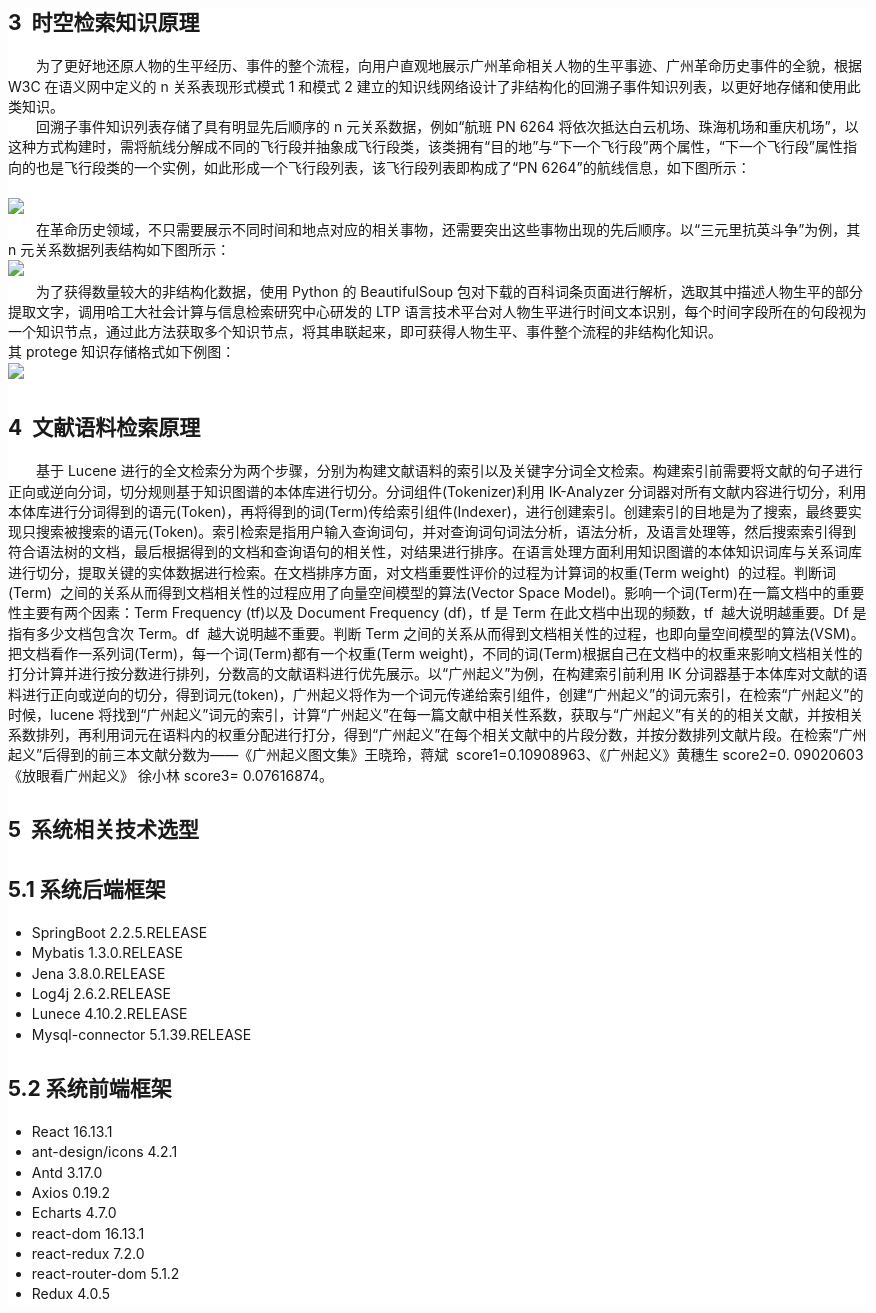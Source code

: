 <a name="4SDzt"></a>

## **3  时空检索知识原理**

&emsp;&emsp;为了更好地还原人物的生平经历、事件的整个流程，向用户直观地展示广州革命相关人物的生平事迹、广州革命历史事件的全貌，根据 W3C 在语义网中定义的 n 关系表现形式模式 1 和模式 2 建立的知识线网络设计了非结构化的回溯子事件知识列表，以更好地存储和使用此类知识。<br />&emsp;&emsp;回溯子事件知识列表存储了具有明显先后顺序的 n 元关系数据，例如“航班 PN 6264 将依次抵达白云机场、珠海机场和重庆机场”，以这种方式构建时，需将航线分解成不同的飞行段并抽象成飞行段类，该类拥有“目的地”与“下一个飞行段”两个属性，“下一个飞行段”属性指向的也是飞行段类的一个实例，如此形成一个飞行段列表，该飞行段列表即构成了“PN 6264”的航线信息，如下图所示：<br /> <br /> ![](/image046.png) <br /> &emsp;&emsp;在革命历史领域，不只需要展示不同时间和地点对应的相关事物，还需要突出这些事物出现的先后顺序。以“三元里抗英斗争”为例，其 n 元关系数据列表结构如下图所示：<br /> ![](/image047.png) <br /> &emsp;&emsp;为了获得数量较大的非结构化数据，使用 Python 的 BeautifulSoup 包对下载的百科词条页面进行解析，选取其中描述人物生平的部分提取文字，调用哈工大社会计算与信息检索研究中心研发的 LTP 语言技术平台对人物生平进行时间文本识别，每个时间字段所在的句段视为一个知识节点，通过此方法获取多个知识节点，将其串联起来，即可获得人物生平、事件整个流程的非结构化知识。<br />其 protege 知识存储格式如下例图：<br /> ![](/image048.png) <a name="59gcn"></a>

## **4  文献语料检索原理**

&emsp;&emsp;基于 Lucene 进行的全文检索分为两个步骤，分别为构建文献语料的索引以及关键字分词全文检索。构建索引前需要将文献的句子进行正向或逆向分词，切分规则基于知识图谱的本体库进行切分。分词组件(Tokenizer)利用 IK-Analyzer 分词器对所有文献内容进行切分，利用本体库进行分词得到的语元(Token)，再将得到的词(Term)传给索引组件(Indexer)，进行创建索引。创建索引的目地是为了搜索，最终要实现只搜索被搜索的语元(Token)。索引检索是指用户输入查询词句，并对查询词句词法分析，语法分析，及语言处理等，然后搜索索引得到符合语法树的文档，最后根据得到的文档和查询语句的相关性，对结果进行排序。在语言处理方面利用知识图谱的本体知识词库与关系词库进行切分，提取关键的实体数据进行检索。在文档排序方面，对文档重要性评价的过程为计算词的权重(Term weight)  的过程。判断词(Term)  之间的关系从而得到文档相关性的过程应用了向量空间模型的算法(Vector Space Model)。影响一个词(Term)在一篇文档中的重要性主要有两个因素：Term Frequency (tf)以及 Document Frequency (df)，tf 是 Term 在此文档中出现的频数，tf  越大说明越重要。Df 是指有多少文档包含次 Term。df  越大说明越不重要。判断 Term 之间的关系从而得到文档相关性的过程，也即向量空间模型的算法(VSM)。把文档看作一系列词(Term)，每一个词(Term)都有一个权重(Term weight)，不同的词(Term)根据自己在文档中的权重来影响文档相关性的打分计算并进行按分数进行排列，分数高的文献语料进行优先展示。以“广州起义”为例，在构建索引前利用 IK 分词器基于本体库对文献的语料进行正向或逆向的切分，得到词元(token)，广州起义将作为一个词元传递给索引组件，创建“广州起义”的词元索引，在检索“广州起义”的时候，lucene 将找到“广州起义”词元的索引，计算“广州起义”在每一篇文献中相关性系数，获取与“广州起义”有关的的相关文献，并按相关系数排列，再利用词元在语料内的权重分配进行打分，得到“广州起义”在每个相关文献中的片段分数，并按分数排列文献片段。在检索“广州起义”后得到的前三本文献分数为——《广州起义图文集》王晓玲，蒋斌  score1=0.10908963、《广州起义》黄穗生 score2=0. 09020603《放眼看广州起义》 徐小林 score3= 0.07616874。 <a name="DTFUo"></a>

## **5  系统相关技术选型**

<a name="20nlv"></a>

## **5.1 系统后端框架**

- SpringBoot 2.2.5.RELEASE
- Mybatis 1.3.0.RELEASE
- Jena 3.8.0.RELEASE
- Log4j 2.6.2.RELEASE
- Lunece 4.10.2.RELEASE
- Mysql-connector 5.1.39.RELEASE <a name="SVhep"></a>

## **5.2 系统前端框架**

- React 16.13.1
- ant-design/icons 4.2.1
- Antd 3.17.0
- Axios 0.19.2
- Echarts 4.7.0
- react-dom 16.13.1
- react-redux 7.2.0
- react-router-dom 5.1.2
- Redux 4.0.5 <a name="r0Kyr"></a>
